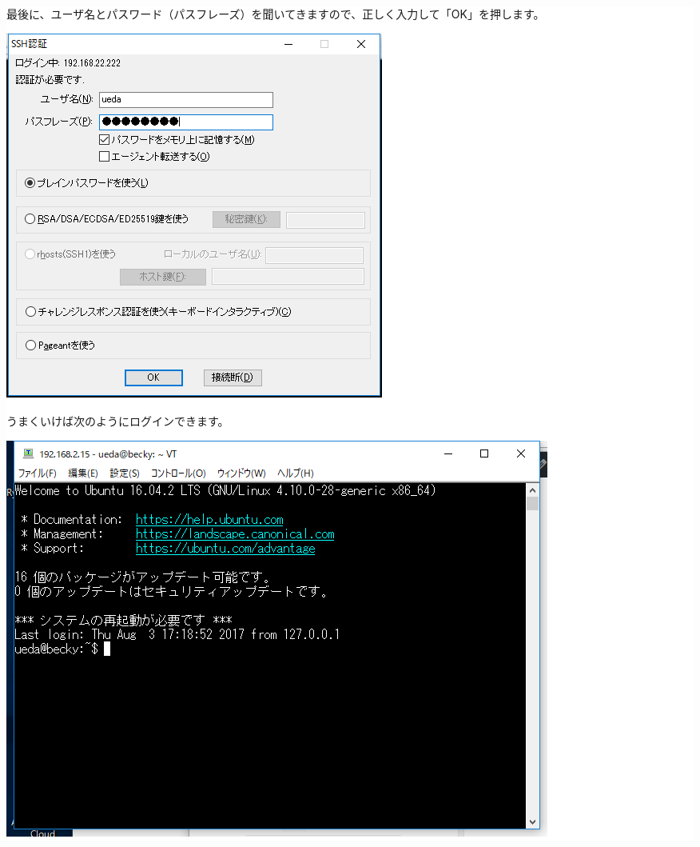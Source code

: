 最後に、ユーザ名とパスワード（パスフレーズ）を聞いてきますので、正しく入力して「OK」を押します。

<a href="305153bf412bb8f43e72152d0374938d.png"><img src="305153bf412bb8f43e72152d0374938d.png" alt="" width="470" height="455" class="aligncenter size-full wp-image-10085" /></a>


うまくいけば次のようにログインできます。


<a href="6fb3a963ce7e8be0560aa20982d2e063.png"><img src="6fb3a963ce7e8be0560aa20982d2e063.png" alt="" width="677" height="495" class="aligncenter size-full wp-image-10084" /></a>



